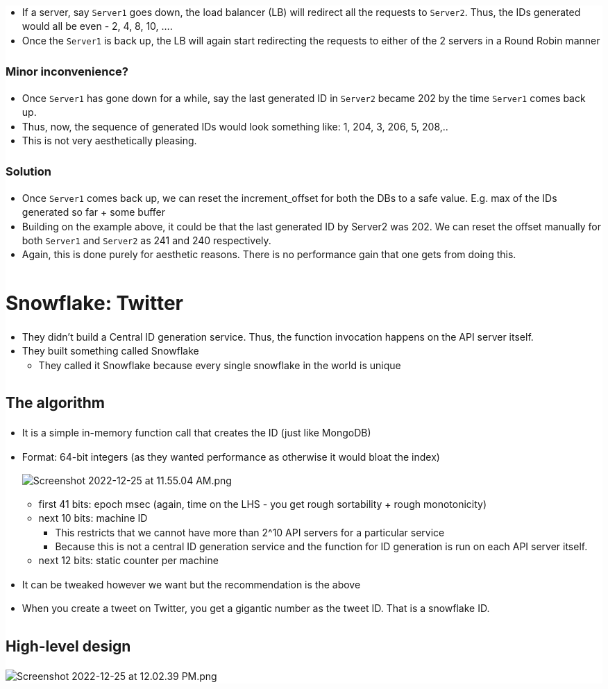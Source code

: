 - If a server, say `Server1` goes down, the load balancer (LB) will redirect all the requests to `Server2`. Thus, the IDs generated would all be even - 2, 4, 8, 10, ….
- Once the `Server1` is back up, the LB will again start redirecting the requests to either of the 2 servers in a Round Robin manner

### Minor inconvenience?

- Once `Server1` has gone down for a while, say the last generated ID in `Server2` became 202 by the time `Server1` comes back up.
- Thus, now, the sequence of generated IDs would look something like: 1, 204, 3, 206, 5, 208,..
- This is not very aesthetically pleasing.

### Solution

- Once `Server1` comes back up, we can reset the increment_offset for both the DBs to a safe value. E.g. max of the IDs generated so far + some buffer
- Building on the example above, it could be that the last generated ID by Server2 was 202. We can reset the offset manually for both `Server1` and `Server2` as 241 and 240 respectively.
- Again, this is done purely for aesthetic reasons. There is no performance gain that one gets from doing this.

# Snowflake: Twitter

- They didn’t build a Central ID generation service. Thus, the function invocation happens on the API server itself.
- They built something called Snowflake
    - They called it Snowflake because every single snowflake in the world is unique

## The algorithm

- It is a simple in-memory function call that creates the ID (just like MongoDB)
    
- Format: 64-bit integers (as they wanted performance as otherwise it would bloat the index)
    
    ![Screenshot 2022-12-25 at 11.55.04 AM.png](https://s3-us-west-2.amazonaws.com/secure.notion-static.com/c1be20a0-d4cf-4402-b62d-46db0937f7d5/Screenshot_2022-12-25_at_11.55.04_AM.png)
    
    - first 41 bits: epoch msec (again, time on the LHS - you get rough sortability + rough monotonicity)
    - next 10 bits: machine ID
        - This restricts that we cannot have more than 2^10 API servers for a particular service
        - Because this is not a central ID generation service and the function for ID generation is run on each API server itself.
    - next 12 bits: static counter per machine
- It can be tweaked however we want but the recommendation is the above
    
- When you create a tweet on Twitter, you get a gigantic number as the tweet ID. That is a snowflake ID.
    

## High-level design

![Screenshot 2022-12-25 at 12.02.39 PM.png](https://s3-us-west-2.amazonaws.com/secure.notion-static.com/c687bb9f-96bb-487f-b537-459c1b94a632/Screenshot_2022-12-25_at_12.02.39_PM.png)
